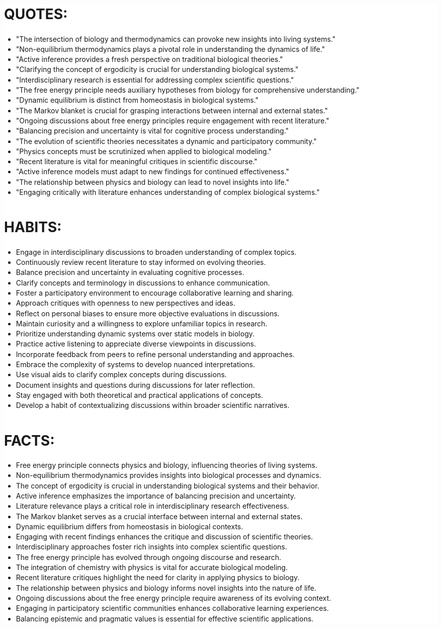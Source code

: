 # QUOTES:
- "The intersection of biology and thermodynamics can provoke new insights into living systems."
- "Non-equilibrium thermodynamics plays a pivotal role in understanding the dynamics of life."
- "Active inference provides a fresh perspective on traditional biological theories."
- "Clarifying the concept of ergodicity is crucial for understanding biological systems."
- "Interdisciplinary research is essential for addressing complex scientific questions."
- "The free energy principle needs auxiliary hypotheses from biology for comprehensive understanding."
- "Dynamic equilibrium is distinct from homeostasis in biological systems."
- "The Markov blanket is crucial for grasping interactions between internal and external states."
- "Ongoing discussions about free energy principles require engagement with recent literature."
- "Balancing precision and uncertainty is vital for cognitive process understanding."
- "The evolution of scientific theories necessitates a dynamic and participatory community."
- "Physics concepts must be scrutinized when applied to biological modeling."
- "Recent literature is vital for meaningful critiques in scientific discourse."
- "Active inference models must adapt to new findings for continued effectiveness."
- "The relationship between physics and biology can lead to novel insights into life."
- "Engaging critically with literature enhances understanding of complex biological systems."

# HABITS:
- Engage in interdisciplinary discussions to broaden understanding of complex topics.
- Continuously review recent literature to stay informed on evolving theories.
- Balance precision and uncertainty in evaluating cognitive processes.
- Clarify concepts and terminology in discussions to enhance communication.
- Foster a participatory environment to encourage collaborative learning and sharing.
- Approach critiques with openness to new perspectives and ideas.
- Reflect on personal biases to ensure more objective evaluations in discussions.
- Maintain curiosity and a willingness to explore unfamiliar topics in research.
- Prioritize understanding dynamic systems over static models in biology.
- Practice active listening to appreciate diverse viewpoints in discussions.
- Incorporate feedback from peers to refine personal understanding and approaches.
- Embrace the complexity of systems to develop nuanced interpretations.
- Use visual aids to clarify complex concepts during discussions.
- Document insights and questions during discussions for later reflection.
- Stay engaged with both theoretical and practical applications of concepts.
- Develop a habit of contextualizing discussions within broader scientific narratives.

# FACTS:
- Free energy principle connects physics and biology, influencing theories of living systems.
- Non-equilibrium thermodynamics provides insights into biological processes and dynamics.
- The concept of ergodicity is crucial in understanding biological systems and their behavior.
- Active inference emphasizes the importance of balancing precision and uncertainty.
- Literature relevance plays a critical role in interdisciplinary research effectiveness.
- The Markov blanket serves as a crucial interface between internal and external states.
- Dynamic equilibrium differs from homeostasis in biological contexts.
- Engaging with recent findings enhances the critique and discussion of scientific theories.
- Interdisciplinary approaches foster rich insights into complex scientific questions.
- The free energy principle has evolved through ongoing discourse and research.
- The integration of chemistry with physics is vital for accurate biological modeling.
- Recent literature critiques highlight the need for clarity in applying physics to biology.
- The relationship between physics and biology informs novel insights into the nature of life.
- Ongoing discussions about the free energy principle require awareness of its evolving context.
- Engaging in participatory scientific communities enhances collaborative learning experiences.
- Balancing epistemic and pragmatic values is essential for effective scientific applications.
